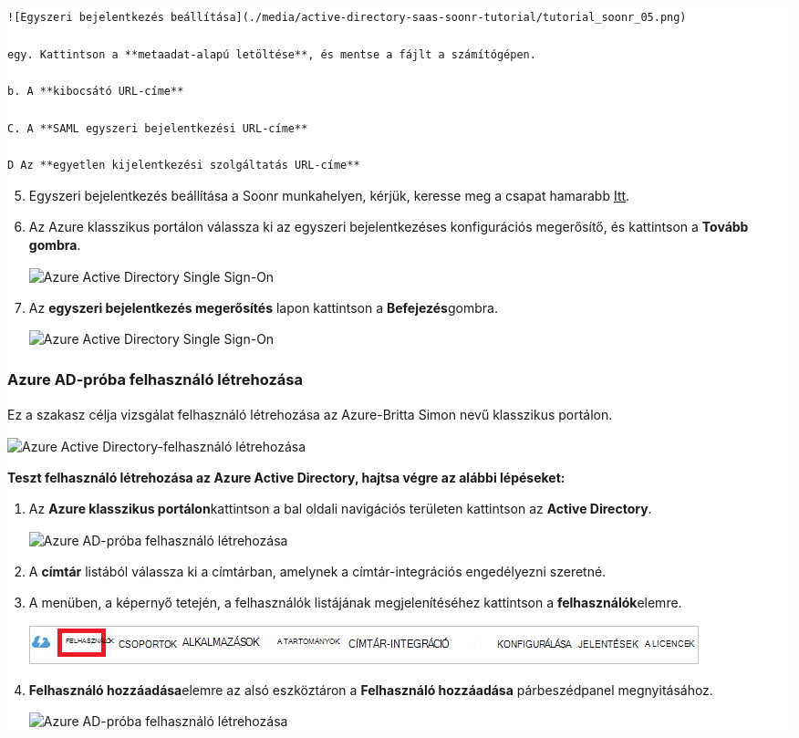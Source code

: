     ![Egyszeri bejelentkezés beállítása](./media/active-directory-saas-soonr-tutorial/tutorial_soonr_05.png) 

    egy. Kattintson a **metaadat-alapú letöltése**, és mentse a fájlt a számítógépen.

    b. A **kibocsátó URL-címe**

    C. A **SAML egyszeri bejelentkezési URL-címe**

    D Az **egyetlen kijelentkezési szolgáltatás URL-címe**


5. Egyszeri bejelentkezés beállítása a Soonr munkahelyen, kérjük, keresse meg a csapat hamarabb <a href="https://na01.safelinks.protection.outlook.com/?url=http%3A%2F%2Fsoonr.com%2FAWPHelp%2FContent%2F0_HOME%2FSupport_for_End_Clients.htm&data=01%7C01%7Cv-saikra%40microsoft.com%7Ccbb4367ab09b4dacaac408d3eebe3f42%7C72f988bf86f141af91ab2d7cd011db47%7C1&sdata=FB92qtE6m%2Fd8yox7AnL2f1h%2FGXwSkma9x9H8Pz0955M%3D&reserved=0/">Itt</a>.
   
6. Az Azure klasszikus portálon válassza ki az egyszeri bejelentkezéses konfigurációs megerősítő, és kattintson a **Tovább gombra**.

    ![Azure Active Directory Single Sign-On][10]

7. Az **egyszeri bejelentkezés megerősítés** lapon kattintson a **Befejezés**gombra.  
  
    ![Azure Active Directory Single Sign-On][11]



### <a name="creating-an-azure-ad-test-user"></a>Azure AD-próba felhasználó létrehozása
Ez a szakasz célja vizsgálat felhasználó létrehozása az Azure-Britta Simon nevű klasszikus portálon.  

![Azure Active Directory-felhasználó létrehozása][20]

**Teszt felhasználó létrehozása az Azure Active Directory, hajtsa végre az alábbi lépéseket:**

1. Az **Azure klasszikus portálon**kattintson a bal oldali navigációs területen kattintson az **Active Directory**.

    ![Azure AD-próba felhasználó létrehozása](./media/active-directory-saas-soonr-tutorial/create_aaduser_09.png) 

2. A **címtár** listából válassza ki a címtárban, amelynek a címtár-integrációs engedélyezni szeretné.

3. A menüben, a képernyő tetején, a felhasználók listájának megjelenítéséhez kattintson a **felhasználók**elemre.

    ![Azure AD-próba felhasználó létrehozása](./media/active-directory-saas-soonr-tutorial/create_aaduser_03.png) 

4. **Felhasználó hozzáadása**elemre az alsó eszköztáron a **Felhasználó hozzáadása** párbeszédpanel megnyitásához.

    ![Azure AD-próba felhasználó létrehozása](./media/active-directory-saas-soonr-tutorial/create_aaduser_04.png) 


[1]: ./media/active-directory-saas-soonr-tutorial/tutorial_general_01.png
[2]: ./media/active-directory-saas-soonr-tutorial/tutorial_general_02.png
[3]: ./media/active-directory-saas-soonr-tutorial/tutorial_general_03.png
[4]: ./media/active-directory-saas-soonr-tutorial/tutorial_general_04.png
[6]: ./media/active-directory-saas-soonr-tutorial/tutorial_general_05.png
[10]: ./media/active-directory-saas-soonr-tutorial/tutorial_general_06.png
[11]: ./media/active-directory-saas-soonr-tutorial/tutorial_general_07.png
[20]: ./media/active-directory-saas-soonr-tutorial/tutorial_general_100.png
[200]: ./media/active-directory-saas-soonr-tutorial/tutorial_general_200.png
[201]: ./media/active-directory-saas-soonr-tutorial/tutorial_general_201.png
[203]: ./media/active-directory-saas-soonr-tutorial/tutorial_general_203.png
[204]: ./media/active-directory-saas-soonr-tutorial/tutorial_general_204.png
[205]: ./media/active-directory-saas-soonr-tutorial/tutorial_general_205.png